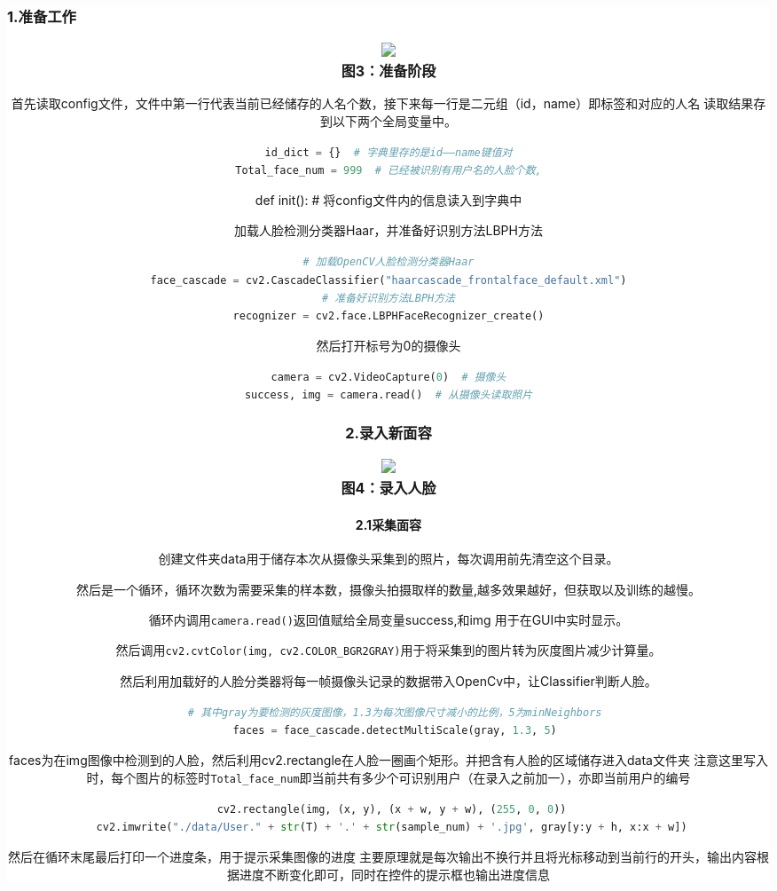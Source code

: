 
### 1.准备工作

<center> <img src="https://p3-juejin.byteimg.com/tos-cn-i-k3u1fbpfcp/31ec282046244bc1a8e5cf3daae7cf3a~tplv-k3u1fbpfcp-zoom-1.image" width="60%">
<center><b><font size ='3'>图3：准备阶段</font></b></center></font>

首先读取config文件，文件中第一行代表当前已经储存的人名个数，接下来每一行是二元组（id，name）即标签和对应的人名
读取结果存到以下两个全局变量中。
```python
id_dict = {}  # 字典里存的是id——name键值对
Total_face_num = 999  # 已经被识别有用户名的人脸个数,
```

def init():  # 将config文件内的信息读入到字典中

加载人脸检测分类器Haar，并准备好识别方法LBPH方法

```python
# 加载OpenCV人脸检测分类器Haar
face_cascade = cv2.CascadeClassifier("haarcascade_frontalface_default.xml")
# 准备好识别方法LBPH方法
recognizer = cv2.face.LBPHFaceRecognizer_create()
```
然后打开标号为0的摄像头

```python
camera = cv2.VideoCapture(0)  # 摄像头
success, img = camera.read()  # 从摄像头读取照片
```



### 2.录入新面容

<center> <img src="https://p3-juejin.byteimg.com/tos-cn-i-k3u1fbpfcp/9664709603044bebb849ecb0bd7f4a36~tplv-k3u1fbpfcp-zoom-1.image" width="60%">
<center><b><font size ='3'>图4：录入人脸</font></b></center></font>



#### 2.1采集面容
创建文件夹data用于储存本次从摄像头采集到的照片，每次调用前先清空这个目录。

然后是一个循环，循环次数为需要采集的样本数，摄像头拍摄取样的数量,越多效果越好，但获取以及训练的越慢。

循环内调用`camera.read()`返回值赋给全局变量success,和img 用于在GUI中实时显示。

然后调用`cv2.cvtColor(img, cv2.COLOR_BGR2GRAY)`用于将采集到的图片转为灰度图片减少计算量。

然后利用加载好的人脸分类器将每一帧摄像头记录的数据带入OpenCv中，让Classifier判断人脸。

```python
  # 其中gray为要检测的灰度图像，1.3为每次图像尺寸减小的比例，5为minNeighbors
  faces = face_cascade.detectMultiScale(gray, 1.3, 5)
```
faces为在img图像中检测到的人脸，然后利用cv2.rectangle在人脸一圈画个矩形。并把含有人脸的区域储存进入data文件夹
注意这里写入时，每个图片的标签时`Total_face_num`即当前共有多少个可识别用户（在录入之前加一），亦即当前用户的编号

```python
 cv2.rectangle(img, (x, y), (x + w, y + w), (255, 0, 0))
 cv2.imwrite("./data/User." + str(T) + '.' + str(sample_num) + '.jpg', gray[y:y + h, x:x + w])
```
然后在循环末尾最后打印一个进度条，用于提示采集图像的进度
主要原理就是每次输出不换行并且将光标移动到当前行的开头，输出内容根据进度不断变化即可，同时在控件的提示框也输出进度信息
